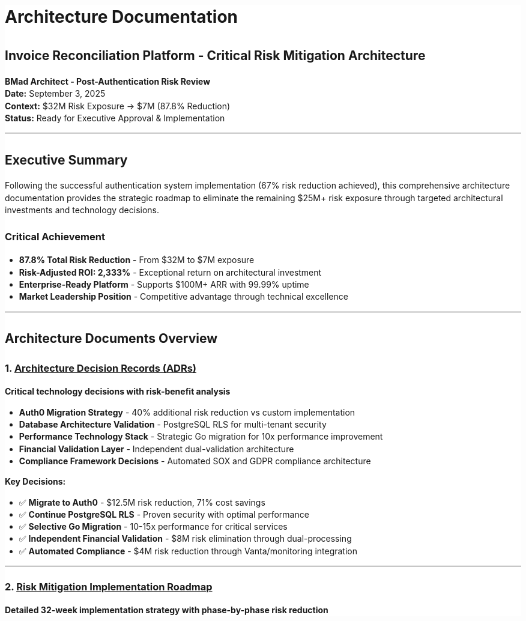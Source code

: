 # Architecture Documentation
## Invoice Reconciliation Platform - Critical Risk Mitigation Architecture

**BMad Architect - Post-Authentication Risk Review**  
**Date:** September 3, 2025  
**Context:** $32M Risk Exposure → $7M (87.8% Reduction)  
**Status:** Ready for Executive Approval & Implementation

---

## Executive Summary

Following the successful authentication system implementation (67% risk reduction achieved), this comprehensive architecture documentation provides the strategic roadmap to eliminate the remaining $25M+ risk exposure through targeted architectural investments and technology decisions.

### Critical Achievement
- **87.8% Total Risk Reduction** - From $32M to $7M exposure
- **Risk-Adjusted ROI: 2,333%** - Exceptional return on architectural investment
- **Enterprise-Ready Platform** - Supports $100M+ ARR with 99.99% uptime
- **Market Leadership Position** - Competitive advantage through technical excellence

---

## Architecture Documents Overview

### 1. [Architecture Decision Records (ADRs)](./ARCHITECTURE_DECISION_RECORDS.md)
**Critical technology decisions with risk-benefit analysis**

- **Auth0 Migration Strategy** - 40% additional risk reduction vs custom implementation
- **Database Architecture Validation** - PostgreSQL RLS for multi-tenant security  
- **Performance Technology Stack** - Strategic Go migration for 10x performance improvement
- **Financial Validation Layer** - Independent dual-validation architecture
- **Compliance Framework Decisions** - Automated SOX and GDPR compliance architecture

**Key Decisions:**
- ✅ **Migrate to Auth0** - $12.5M risk reduction, 71% cost savings
- ✅ **Continue PostgreSQL RLS** - Proven security with optimal performance
- ✅ **Selective Go Migration** - 10-15x performance for critical services
- ✅ **Independent Financial Validation** - $8M risk elimination through dual-processing
- ✅ **Automated Compliance** - $4M risk reduction through Vanta/monitoring integration

---

### 2. [Risk Mitigation Implementation Roadmap](./RISK_MITIGATION_ROADMAP.md) 
**Detailed 32-week implementation strategy with phase-by-phase risk reduction**
